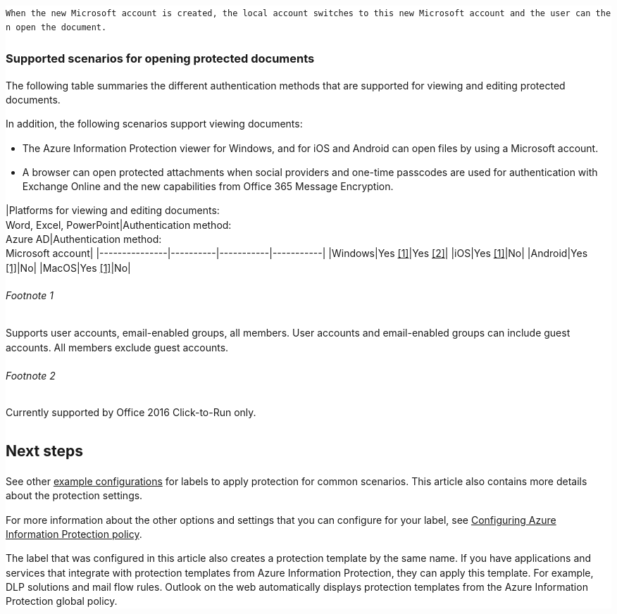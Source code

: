     
    When the new Microsoft account is created, the local account switches to this new Microsoft account and the user can then open the document.


### Supported scenarios for opening protected documents

The following table summaries the different authentication methods that are supported for viewing and editing protected documents.

In addition, the following scenarios support viewing documents:

- The Azure Information Protection viewer for Windows, and for iOS and Android can open files by using a Microsoft account. 

- A browser can open protected attachments when social providers and one-time passcodes are used for authentication with Exchange Online and the new capabilities from Office 365 Message Encryption. 

|Platforms for viewing and editing documents: <br />Word, Excel, PowerPoint|Authentication method:<br />Azure AD|Authentication method:<br />Microsoft account|
|---------------|----------|-----------|-----------|
|Windows|Yes [[1]](#footnote-1)|Yes [[2]](#footnote-2)|
|iOS|Yes [[1]](#footnote-1)|No|
|Android|Yes [[1]](#footnote-1)|No|
|MacOS|Yes [[1]](#footnote-1)|No|

###### Footnote 1
Supports user accounts, email-enabled groups, all members. User accounts and email-enabled groups can include guest accounts. All members exclude guest accounts.

###### Footnote 2
Currently supported by Office 2016 Click-to-Run only.




## Next steps

See other [example configurations](configure-policy-protection.md#example-configurations) for labels to apply protection for common scenarios. This article also contains more details about the protection settings.

For more information about the other options and settings that you can configure for your label, see [Configuring Azure Information Protection policy](configure-policy.md). 

The label that was configured in this article also creates a protection template by the same name. If you have applications and services that integrate with protection templates from Azure Information Protection, they can apply this template. For example, DLP solutions and mail flow rules. Outlook on the web automatically displays protection templates from the Azure Information Protection global policy. 




